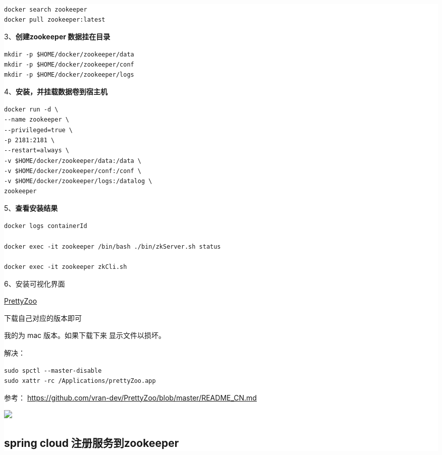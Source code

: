 ```shell
docker search zookeeper    
docker pull zookeeper:latest 
```

3、**创建zookeeper 数据挂在目录**

```shell
mkdir -p $HOME/docker/zookeeper/data
mkdir -p $HOME/docker/zookeeper/conf
mkdir -p $HOME/docker/zookeeper/logs
```

4、**安装，并挂载数据卷到宿主机**

```shell
docker run -d \
--name zookeeper \
--privileged=true \
-p 2181:2181 \
--restart=always \
-v $HOME/docker/zookeeper/data:/data \
-v $HOME/docker/zookeeper/conf:/conf \
-v $HOME/docker/zookeeper/logs:/datalog \
zookeeper
```

5、**查看安装结果**

```shell
docker logs containerId

docker exec -it zookeeper /bin/bash ./bin/zkServer.sh status

docker exec -it zookeeper zkCli.sh
```

6、安装可视化界面

<a href="https://github.com/vran-dev/PrettyZoo/releases" target="_blank" rel="noopener">PrettyZoo</a>

下载自己对应的版本即可 

我的为 mac 版本。如果下载下来 显示文件以损坏。

解决：

```shell
sudo spctl --master-disable
sudo xattr -rc /Applications/prettyZoo.app
```

参考： https://github.com/vran-dev/PrettyZoo/blob/master/README_CN.md

![](http://images.caixiaoxin.cn/prettyzoo.jpg)

## spring cloud 注册服务到zookeeper
